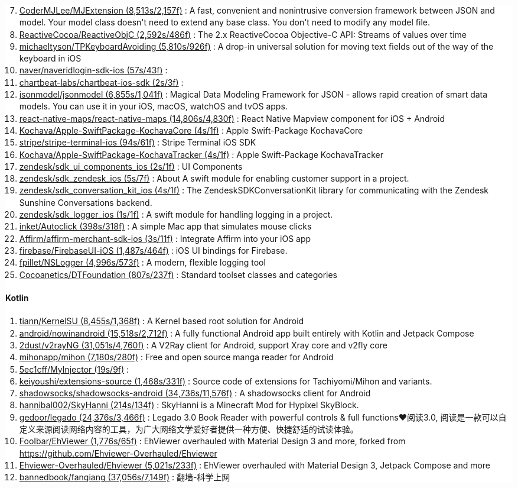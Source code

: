 7. [CoderMJLee/MJExtension (8,513s/2,157f)](https://github.com/CoderMJLee/MJExtension) : A fast, convenient and nonintrusive conversion framework between JSON and model. Your model class doesn't need to extend any base class. You don't need to modify any model file.
8. [ReactiveCocoa/ReactiveObjC (2,592s/486f)](https://github.com/ReactiveCocoa/ReactiveObjC) : The 2.x ReactiveCocoa Objective-C API: Streams of values over time
9. [michaeltyson/TPKeyboardAvoiding (5,810s/926f)](https://github.com/michaeltyson/TPKeyboardAvoiding) : A drop-in universal solution for moving text fields out of the way of the keyboard in iOS
10. [naver/naveridlogin-sdk-ios (57s/43f)](https://github.com/naver/naveridlogin-sdk-ios) : 
11. [chartbeat-labs/chartbeat-ios-sdk (2s/3f)](https://github.com/chartbeat-labs/chartbeat-ios-sdk) : 
12. [jsonmodel/jsonmodel (6,855s/1,041f)](https://github.com/jsonmodel/jsonmodel) : Magical Data Modeling Framework for JSON - allows rapid creation of smart data models. You can use it in your iOS, macOS, watchOS and tvOS apps.
13. [react-native-maps/react-native-maps (14,806s/4,830f)](https://github.com/react-native-maps/react-native-maps) : React Native Mapview component for iOS + Android
14. [Kochava/Apple-SwiftPackage-KochavaCore (4s/1f)](https://github.com/Kochava/Apple-SwiftPackage-KochavaCore) : Apple Swift-Package KochavaCore
15. [stripe/stripe-terminal-ios (94s/61f)](https://github.com/stripe/stripe-terminal-ios) : Stripe Terminal iOS SDK
16. [Kochava/Apple-SwiftPackage-KochavaTracker (4s/1f)](https://github.com/Kochava/Apple-SwiftPackage-KochavaTracker) : Apple Swift-Package KochavaTracker
17. [zendesk/sdk_ui_components_ios (2s/1f)](https://github.com/zendesk/sdk_ui_components_ios) : UI Components
18. [zendesk/sdk_zendesk_ios (5s/7f)](https://github.com/zendesk/sdk_zendesk_ios) : About A swift module for enabling customer support in a project.
19. [zendesk/sdk_conversation_kit_ios (4s/1f)](https://github.com/zendesk/sdk_conversation_kit_ios) : The ZendeskSDKConversationKit library for communicating with the Zendesk Sunshine Conversations backend.
20. [zendesk/sdk_logger_ios (1s/1f)](https://github.com/zendesk/sdk_logger_ios) : A swift module for handling logging in a project.
21. [inket/Autoclick (398s/318f)](https://github.com/inket/Autoclick) : A simple Mac app that simulates mouse clicks
22. [Affirm/affirm-merchant-sdk-ios (3s/11f)](https://github.com/Affirm/affirm-merchant-sdk-ios) : Integrate Affirm into your iOS app
23. [firebase/FirebaseUI-iOS (1,487s/464f)](https://github.com/firebase/FirebaseUI-iOS) : iOS UI bindings for Firebase.
24. [fpillet/NSLogger (4,996s/573f)](https://github.com/fpillet/NSLogger) : A modern, flexible logging tool
25. [Cocoanetics/DTFoundation (807s/237f)](https://github.com/Cocoanetics/DTFoundation) : Standard toolset classes and categories

#### Kotlin
1. [tiann/KernelSU (8,455s/1,368f)](https://github.com/tiann/KernelSU) : A Kernel based root solution for Android
2. [android/nowinandroid (15,518s/2,712f)](https://github.com/android/nowinandroid) : A fully functional Android app built entirely with Kotlin and Jetpack Compose
3. [2dust/v2rayNG (31,051s/4,760f)](https://github.com/2dust/v2rayNG) : A V2Ray client for Android, support Xray core and v2fly core
4. [mihonapp/mihon (7,180s/280f)](https://github.com/mihonapp/mihon) : Free and open source manga reader for Android
5. [5ec1cff/MyInjector (19s/9f)](https://github.com/5ec1cff/MyInjector) : 
6. [keiyoushi/extensions-source (1,468s/331f)](https://github.com/keiyoushi/extensions-source) : Source code of extensions for Tachiyomi/Mihon and variants.
7. [shadowsocks/shadowsocks-android (34,736s/11,576f)](https://github.com/shadowsocks/shadowsocks-android) : A shadowsocks client for Android
8. [hannibal002/SkyHanni (214s/134f)](https://github.com/hannibal002/SkyHanni) : SkyHanni is a Minecraft Mod for Hypixel SkyBlock.
9. [gedoor/legado (24,376s/3,466f)](https://github.com/gedoor/legado) : Legado 3.0 Book Reader with powerful controls & full functions❤️阅读3.0, 阅读是一款可以自定义来源阅读网络内容的工具，为广大网络文学爱好者提供一种方便、快捷舒适的试读体验。
10. [FooIbar/EhViewer (1,776s/65f)](https://github.com/FooIbar/EhViewer) : EhViewer overhauled with Material Design 3 and more, forked from https://github.com/Ehviewer-Overhauled/Ehviewer
11. [Ehviewer-Overhauled/Ehviewer (5,021s/233f)](https://github.com/Ehviewer-Overhauled/Ehviewer) : EhViewer overhauled with Material Design 3, Jetpack Compose and more
12. [bannedbook/fanqiang (37,056s/7,149f)](https://github.com/bannedbook/fanqiang) : 翻墙-科学上网